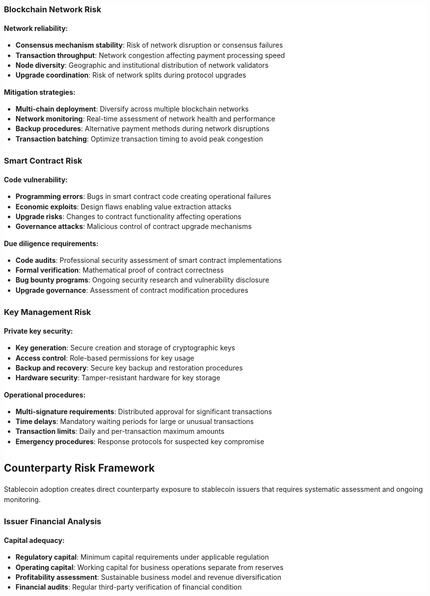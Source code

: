 ### Blockchain Network Risk

**Network reliability:**
- **Consensus mechanism stability**: Risk of network disruption or consensus failures
- **Transaction throughput**: Network congestion affecting payment processing speed
- **Node diversity**: Geographic and institutional distribution of network validators
- **Upgrade coordination**: Risk of network splits during protocol upgrades

**Mitigation strategies:**
- **Multi-chain deployment**: Diversify across multiple blockchain networks
- **Network monitoring**: Real-time assessment of network health and performance
- **Backup procedures**: Alternative payment methods during network disruptions
- **Transaction batching**: Optimize transaction timing to avoid peak congestion

### Smart Contract Risk

**Code vulnerability:**
- **Programming errors**: Bugs in smart contract code creating operational failures
- **Economic exploits**: Design flaws enabling value extraction attacks
- **Upgrade risks**: Changes to contract functionality affecting operations
- **Governance attacks**: Malicious control of contract upgrade mechanisms

**Due diligence requirements:**
- **Code audits**: Professional security assessment of smart contract implementations
- **Formal verification**: Mathematical proof of contract correctness
- **Bug bounty programs**: Ongoing security research and vulnerability disclosure
- **Upgrade governance**: Assessment of contract modification procedures

### Key Management Risk

**Private key security:**
- **Key generation**: Secure creation and storage of cryptographic keys
- **Access control**: Role-based permissions for key usage
- **Backup and recovery**: Secure key backup and restoration procedures
- **Hardware security**: Tamper-resistant hardware for key storage

**Operational procedures:**
- **Multi-signature requirements**: Distributed approval for significant transactions
- **Time delays**: Mandatory waiting periods for large or unusual transactions
- **Transaction limits**: Daily and per-transaction maximum amounts
- **Emergency procedures**: Response protocols for suspected key compromise

## Counterparty Risk Framework

Stablecoin adoption creates direct counterparty exposure to stablecoin issuers that requires systematic assessment and ongoing monitoring.

### Issuer Financial Analysis

**Capital adequacy:**
- **Regulatory capital**: Minimum capital requirements under applicable regulation
- **Operating capital**: Working capital for business operations separate from reserves
- **Profitability assessment**: Sustainable business model and revenue diversification
- **Financial audits**: Regular third-party verification of financial condition
